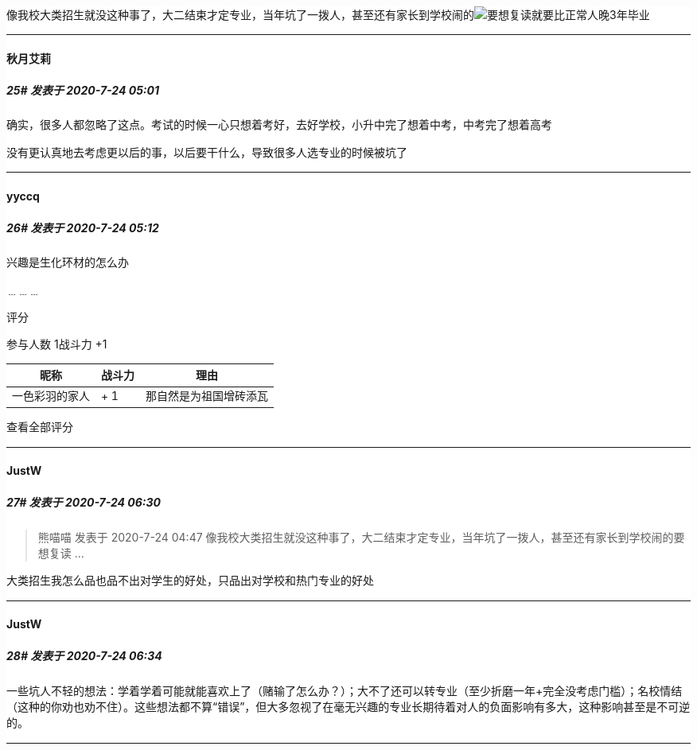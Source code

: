 
像我校大类招生就没这种事了，大二结束才定专业，当年坑了一拨人，甚至还有家长到学校闹的<img src="https://static.saraba1st.com/image/smiley/face2017/227.gif" referrerpolicy="no-referrer">要想复读就要比正常人晚3年毕业


-----

####  秋月艾莉  
##### 25#       发表于 2020-7-24 05:01


确实，很多人都忽略了这点。考试的时候一心只想着考好，去好学校，小升中完了想着中考，中考完了想着高考

没有更认真地去考虑更以后的事，以后要干什么，导致很多人选专业的时候被坑了


-----

####  yyccq  
##### 26#       发表于 2020-7-24 05:12


兴趣是生化环材的怎么办


﹍﹍﹍

评分


 参与人数 1战斗力 +1

|昵称|战斗力|理由|
|----|---|---|
| 一色彩羽的家人| + 1|那自然是为祖国增砖添瓦|


查看全部评分


-----

####  JustW  
##### 27#       发表于 2020-7-24 06:30


<blockquote>熊喵喵 发表于 2020-7-24 04:47
像我校大类招生就没这种事了，大二结束才定专业，当年坑了一拨人，甚至还有家长到学校闹的要想复读 ...</blockquote>
大类招生我怎么品也品不出对学生的好处，只品出对学校和热门专业的好处


-----

####  JustW  
##### 28#       发表于 2020-7-24 06:34


一些坑人不轻的想法：学着学着可能就能喜欢上了（赌输了怎么办？）；大不了还可以转专业（至少折磨一年+完全没考虑门槛）；名校情结（这种的你劝也劝不住）。这些想法都不算“错误”，但大多忽视了在毫无兴趣的专业长期待着对人的负面影响有多大，这种影响甚至是不可逆的。


-----
